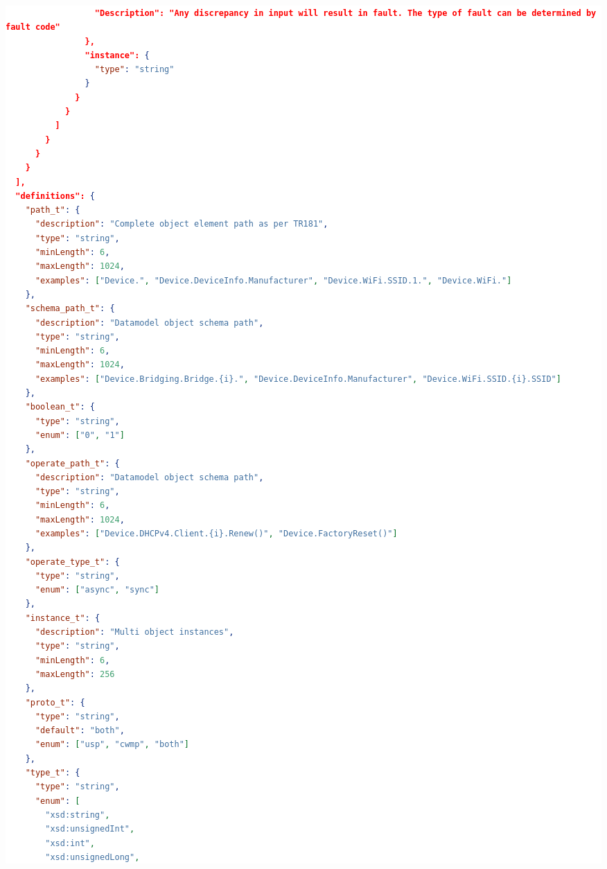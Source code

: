 ```json
                  "Description": "Any discrepancy in input will result in fault. The type of fault can be determined by fault code"
                },
                "instance": {
                  "type": "string"
                }
              }
            }
          ]
        }
      }
    }
  ],
  "definitions": {
    "path_t": {
      "description": "Complete object element path as per TR181",
      "type": "string",
      "minLength": 6,
      "maxLength": 1024,
      "examples": ["Device.", "Device.DeviceInfo.Manufacturer", "Device.WiFi.SSID.1.", "Device.WiFi."]
    },
    "schema_path_t": {
      "description": "Datamodel object schema path",
      "type": "string",
      "minLength": 6,
      "maxLength": 1024,
      "examples": ["Device.Bridging.Bridge.{i}.", "Device.DeviceInfo.Manufacturer", "Device.WiFi.SSID.{i}.SSID"]
    },
    "boolean_t": {
      "type": "string",
      "enum": ["0", "1"]
    },
    "operate_path_t": {
      "description": "Datamodel object schema path",
      "type": "string",
      "minLength": 6,
      "maxLength": 1024,
      "examples": ["Device.DHCPv4.Client.{i}.Renew()", "Device.FactoryReset()"]
    },
    "operate_type_t": {
      "type": "string",
      "enum": ["async", "sync"]
    },
    "instance_t": {
      "description": "Multi object instances",
      "type": "string",
      "minLength": 6,
      "maxLength": 256
    },
    "proto_t": {
      "type": "string",
      "default": "both",
      "enum": ["usp", "cwmp", "both"]
    },
    "type_t": {
      "type": "string",
      "enum": [
        "xsd:string",
        "xsd:unsignedInt",
        "xsd:int",
        "xsd:unsignedLong",
```